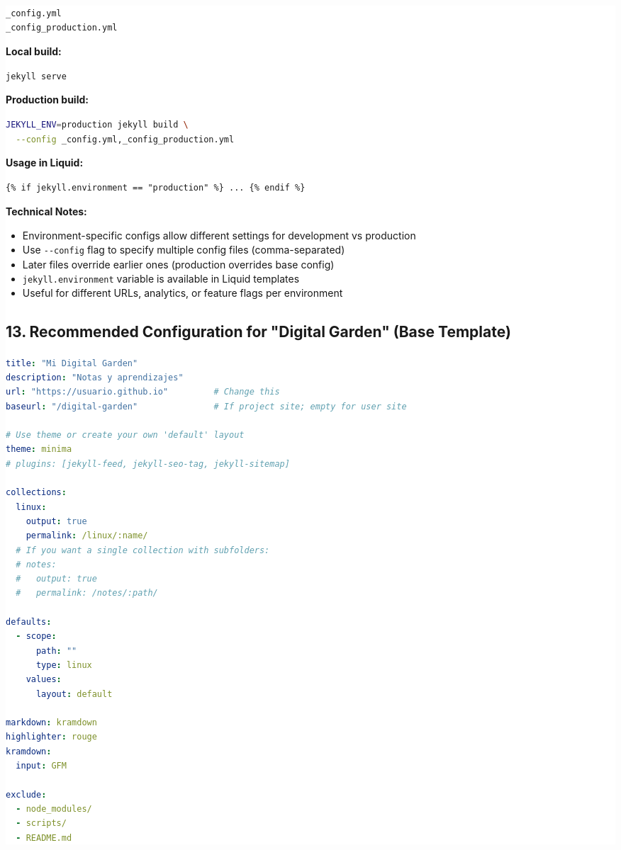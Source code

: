 ```
_config.yml
_config_production.yml
```

**Local build:**
```bash
jekyll serve
```

**Production build:**
```bash
JEKYLL_ENV=production jekyll build \
  --config _config.yml,_config_production.yml
```

**Usage in Liquid:**
```liquid
{% if jekyll.environment == "production" %} ... {% endif %}
```

**Technical Notes:**
- Environment-specific configs allow different settings for development vs production
- Use `--config` flag to specify multiple config files (comma-separated)
- Later files override earlier ones (production overrides base config)
- `jekyll.environment` variable is available in Liquid templates
- Useful for different URLs, analytics, or feature flags per environment

## 13. Recommended Configuration for "Digital Garden" (Base Template)

```yaml
title: "Mi Digital Garden"
description: "Notas y aprendizajes"
url: "https://usuario.github.io"         # Change this
baseurl: "/digital-garden"               # If project site; empty for user site

# Use theme or create your own 'default' layout
theme: minima
# plugins: [jekyll-feed, jekyll-seo-tag, jekyll-sitemap]

collections:
  linux:
    output: true
    permalink: /linux/:name/
  # If you want a single collection with subfolders:
  # notes:
  #   output: true
  #   permalink: /notes/:path/

defaults:
  - scope:
      path: ""
      type: linux
    values:
      layout: default

markdown: kramdown
highlighter: rouge
kramdown:
  input: GFM

exclude:
  - node_modules/
  - scripts/
  - README.md

```